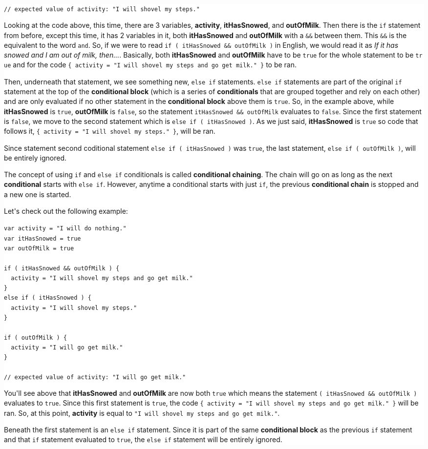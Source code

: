 ```
// expected value of activity: "I will shovel my steps."
```

Looking at the code above, this time, there are 3 variables, **activity**, **itHasSnowed**, and **outOfMilk**. Then there is the `if` statement from before, except this time, it has 2 variables in it, both **itHasSnowed** and **outOfMilk** with a `&&` between them. This `&&` is the equivalent to the word `and`. So, if we were to read `if ( itHasSnowed && outOfMilk )` in English, we would read it as *If it has snowed and I am out of milk, then...*. Basically, both **itHasSnowed** and **outOfMilk** have to be `true` for the whole statement to be `true` and for the code `{ activity = "I will shovel my steps and go get milk." }` to be ran.

Then, underneath that statement, we see something new, `else if` statements. `else if` statements are part of the original `if` statement at the top of the **conditional block** (which is a series of **conditionals** that are grouped together and rely on each other) and are only evaluated if no other statement in the **conditional block** above them is `true`. So, in the example above, while **itHasSnowed** is `true`, **outOfMilk** is `false`, so the statement `itHasSnowed && outOfMilk` evaluates to `false`. Since the first statement is `false`, we move to the second statement which is `else if ( itHasSnowed )`. As we just said, **itHasSnowed** is `true` so code that follows it, `{ activity = "I will shovel my steps." }`, will be ran.

Since statement second coditional statement `else if ( itHasSnowed )` was `true`, the last statement, `else if ( outOfMilk )`, will be entirely ignored.

The concept of using `if` and `else if` conditionals is called **conditional chaining**. The chain will go on as long as the next **conditional** starts with `else if`. However, anytime a conditional starts with just `if`, the previous **conditional chain** is stopped and a new one is started.

Let's check out the following example:

```
var activity = "I will do nothing."
var itHasSnowed = true
var outOfMilk = true

if ( itHasSnowed && outOfMilk ) {
  activity = "I will shovel my steps and go get milk."
} 
else if ( itHasSnowed ) {
  activity = "I will shovel my steps."
}

if ( outOfMilk ) {
  activity = "I will go get milk."
}

// expected value of activity: "I will go get milk."
```

You'll see above that **itHasSnowed** and **outOfMilk** are now both `true` which means the statement `( itHasSnowed && outOfMilk )` evaluates to `true`. Since this first statement is `true`, the code `{ activity = "I will shovel my steps and go get milk." }` will be ran. So, at this point, **activity** is equal to `"I will shovel my steps and go get milk."`.

Beneath the first statement is an `else if` statement. Since it is part of the same **conditional block** as the previous `if` statement and that `if` statement evaluated to `true`, the `else if` statement will be entirely ignored.
